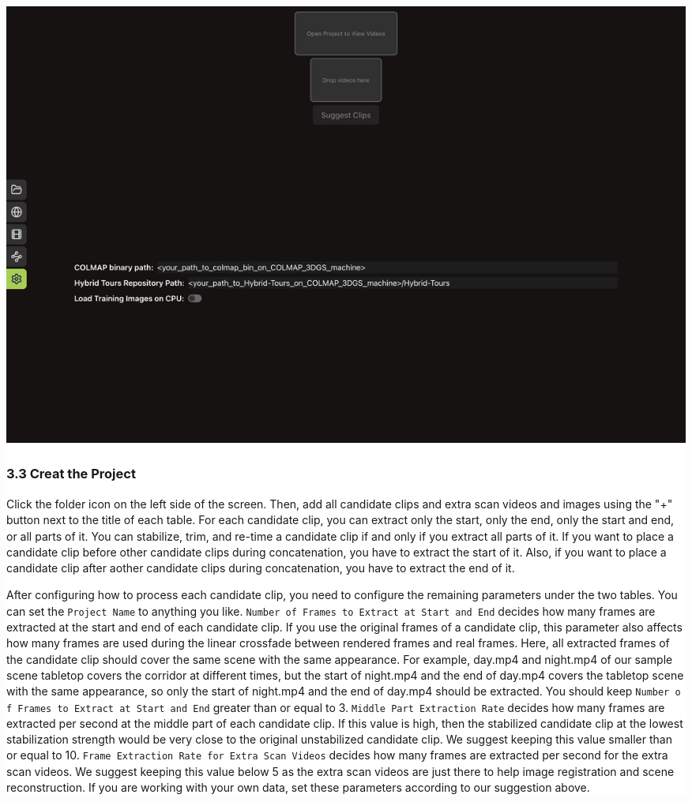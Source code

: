 ![Setting page image](assets/setting.png)

### 3.3 Creat the Project

Click the folder icon on the left side of the screen. Then, add all candidate clips and extra scan videos and images using the "+" button next to the title of each table. For each candidate clip, you can extract only the start, only the end, only the start and end, or all parts of it. You can stabilize, trim, and re-time a candidate clip if and only if you extract all parts of it. If you want to place a candidate clip before other candidate clips during concatenation, you have to extract the start of it. Also, if you want to place a candidate clip after aother candidate clips during concatenation, you have to extract the end of it.  

After configuring how to process each candidate clip, you need to configure the remaining parameters under the two tables. You can set the ```Project Name``` to anything you like. ```Number of Frames to Extract at Start and End``` decides how many frames are extracted at the start and end of each candidate clip. If you use the original frames of a candidate clip, this parameter also affects how many frames are used during the linear crossfade between rendered frames and real frames. Here, all extracted frames of the candidate clip should cover the same scene with the same appearance. For example, day.mp4 and night.mp4 of our sample scene tabletop covers the corridor at different times, but the start of night.mp4 and the end of day.mp4 covers the tabletop scene with the same appearance, so only the start of night.mp4 and the end of day.mp4 should be extracted. You should keep ```Number of Frames to Extract at Start and End``` greater than or equal to 3. ```Middle Part Extraction Rate``` decides how many frames are extracted per second at the middle part of each candidate clip. If this value is high, then the stabilized candidate clip at the lowest stabilization strength would be very close to the original unstabilized candidate clip. We suggest keeping this value smaller than or equal to 10. ```Frame Extraction Rate for Extra Scan Videos``` decides how many frames are extracted per second for the extra scan videos. We suggest keeping this value below 5 as the extra scan videos are just there to help image registration and scene reconstruction. If you are working with your own data, set these parameters according to our suggestion above.
